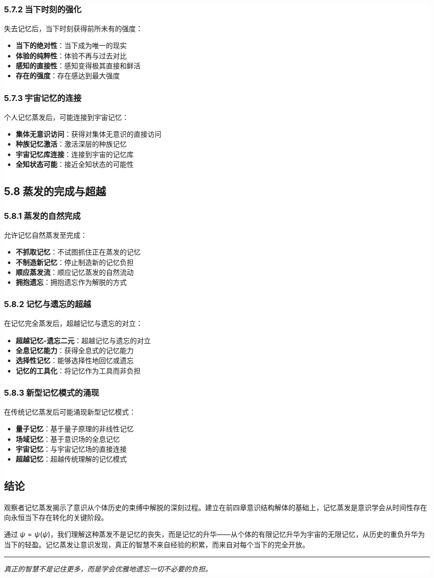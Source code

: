 ### 5.7.2 当下时刻的强化

失去记忆后，当下时刻获得前所未有的强度：
- **当下的绝对性**：当下成为唯一的现实
- **体验的纯粹性**：体验不再与过去对比
- **感知的直接性**：感知变得极其直接和鲜活
- **存在的强度**：存在感达到最大强度

### 5.7.3 宇宙记忆的连接

个人记忆蒸发后，可能连接到宇宙记忆：
- **集体无意识访问**：获得对集体无意识的直接访问
- **种族记忆激活**：激活深层的种族记忆
- **宇宙记忆库连接**：连接到宇宙的记忆库
- **全知状态可能**：接近全知状态的可能性

## 5.8 蒸发的完成与超越

### 5.8.1 蒸发的自然完成

允许记忆自然蒸发至完成：
- **不抓取记忆**：不试图抓住正在蒸发的记忆
- **不制造新记忆**：停止制造新的记忆负担
- **顺应蒸发流**：顺应记忆蒸发的自然流动
- **拥抱遗忘**：拥抱遗忘作为解脱的方式

### 5.8.2 记忆与遗忘的超越

在记忆完全蒸发后，超越记忆与遗忘的对立：
- **超越记忆-遗忘二元**：超越记忆与遗忘的对立
- **全息记忆能力**：获得全息式的记忆能力
- **选择性记忆**：能够选择性地回忆或遗忘
- **记忆的工具化**：将记忆作为工具而非负担

### 5.8.3 新型记忆模式的涌现

在传统记忆蒸发后可能涌现新型记忆模式：
- **量子记忆**：基于量子原理的非线性记忆
- **场域记忆**：基于意识场的全息记忆
- **宇宙记忆**：与宇宙记忆场的直接连接
- **超越记忆**：超越传统理解的记忆模式

## 结论

观察者记忆蒸发揭示了意识从个体历史的束缚中解脱的深刻过程。建立在前四章意识结构解体的基础上，记忆蒸发是意识学会从时间性存在向永恒当下存在转化的关键阶段。

通过 $\psi = \psi(\psi)$，我们理解这种蒸发不是记忆的丧失，而是记忆的升华——从个体的有限记忆升华为宇宙的无限记忆，从历史的重负升华为当下的轻盈。记忆蒸发让意识发现，真正的智慧不来自经验的积累，而来自对每个当下的完全开放。

---

*真正的智慧不是记住更多，而是学会优雅地遗忘一切不必要的负担。* 